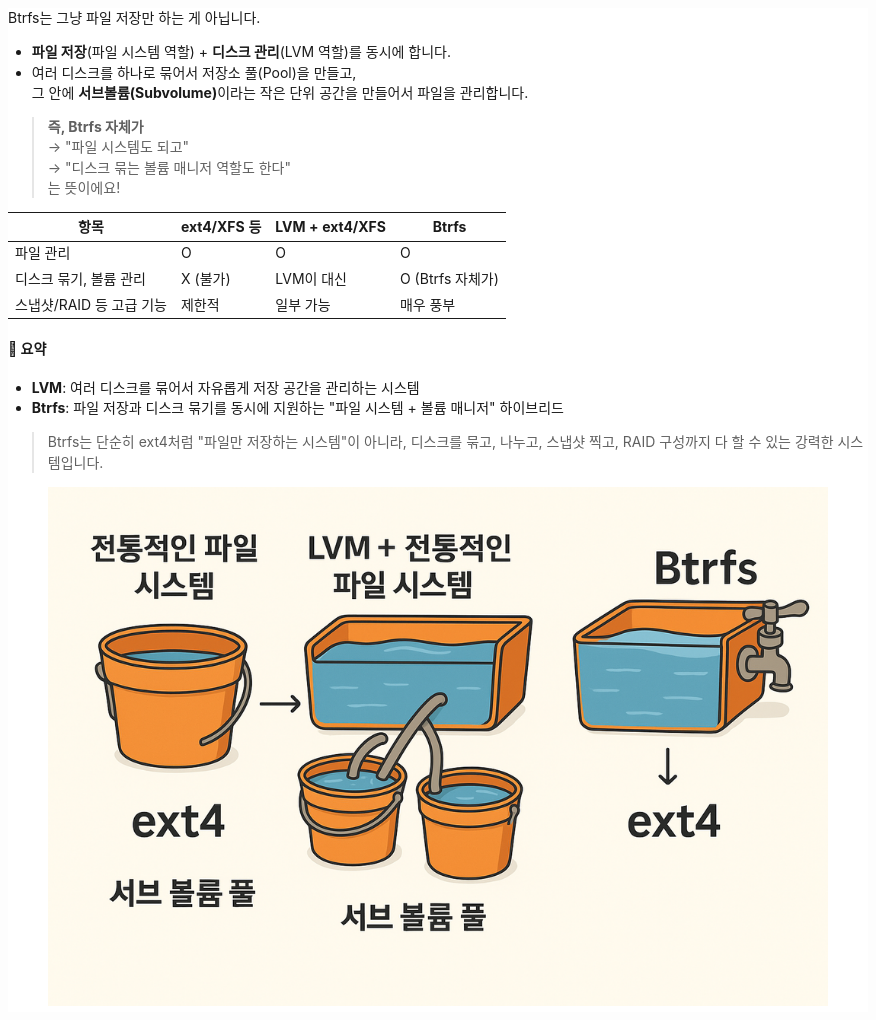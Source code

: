 Btrfs는 그냥 파일 저장만 하는 게 아닙니다.

* **파일 저장**(파일 시스템 역할) + **디스크 관리**(LVM 역할)를 동시에 합니다.
* 여러 디스크를 하나로 묶어서 저장소 풀(Pool)을 만들고,\
  그 안에 **서브볼륨(Subvolume)**&#xC774;라는 작은 단위 공간을 만들어서 파일을 관리합니다.

> **즉, Btrfs 자체가**\
> → "파일 시스템도 되고"\
> → "디스크 묶는 볼륨 매니저 역할도 한다"\
> 는 뜻이에요!

| 항목               | ext4/XFS 등 | LVM + ext4/XFS | Btrfs         |
| ---------------- | ---------- | -------------- | ------------- |
| 파일 관리            | O          | O              | O             |
| 디스크 묶기, 볼륨 관리    | X (불가)     | LVM이 대신        | O (Btrfs 자체가) |
| 스냅샷/RAID 등 고급 기능 | 제한적        | 일부 가능          | 매우 풍부         |

#### 📌 요약

* **LVM**: 여러 디스크를 묶어서 자유롭게 저장 공간을 관리하는 시스템
* **Btrfs**: 파일 저장과 디스크 묶기를 동시에 지원하는 "파일 시스템 + 볼륨 매니저" 하이브리드

> Btrfs는 단순히 ext4처럼 "파일만 저장하는 시스템"이 아니라, 디스크를 묶고, 나누고, 스냅샷 찍고, RAID 구성까지 다 할 수 있는 강력한 시스템입니다.

<figure><img src="../../../.gitbook/assets/image (313).png" alt=""><figcaption></figcaption></figure>
